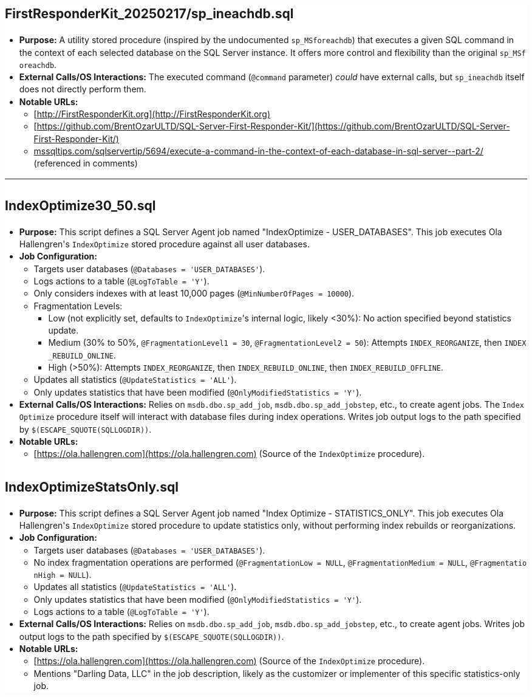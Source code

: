 ## FirstResponderKit_20250217/sp_ineachdb.sql

*   **Purpose:** A utility stored procedure (inspired by the undocumented `sp_MSforeachdb`) that executes a given SQL command in the context of each selected database on the SQL Server instance. It offers more control and flexibility than the original `sp_MSforeachdb`.
*   **External Calls/OS Interactions:** The executed command (`@command` parameter) *could* have external calls, but `sp_ineachdb` itself does not directly perform them.
*   **Notable URLs:**
    *   [http://FirstResponderKit.org](http://FirstResponderKit.org)
    *   [https://github.com/BrentOzarULTD/SQL-Server-First-Responder-Kit/](https://github.com/BrentOzarULTD/SQL-Server-First-Responder-Kit/)
    *   [mssqltips.com/sqlservertip/5694/execute-a-command-in-the-context-of-each-database-in-sql-server--part-2/](mssqltips.com/sqlservertip/5694/execute-a-command-in-the-context-of-each-database-in-sql-server--part-2/) (referenced in comments)

---
## IndexOptimize30_50.sql

*   **Purpose:** This script defines a SQL Server Agent job named "IndexOptimize - USER_DATABASES". This job executes Ola Hallengren's `IndexOptimize` stored procedure against all user databases.
*   **Job Configuration:**
    *   Targets user databases (`@Databases = 'USER_DATABASES'`).
    *   Logs actions to a table (`@LogToTable = 'Y'`).
    *   Only considers indexes with at least 10,000 pages (`@MinNumberOfPages = 10000`).
    *   Fragmentation Levels:
        *   Low (not explicitly set, defaults to `IndexOptimize`'s internal logic, likely <30%): No action specified beyond statistics update.
        *   Medium (30% to 50%, `@FragmentationLevel1 = 30`, `@FragmentationLevel2 = 50`): Attempts `INDEX_REORGANIZE`, then `INDEX_REBUILD_ONLINE`.
        *   High (>50%): Attempts `INDEX_REORGANIZE`, then `INDEX_REBUILD_ONLINE`, then `INDEX_REBUILD_OFFLINE`.
    *   Updates all statistics (`@UpdateStatistics = 'ALL'`).
    *   Only updates statistics that have been modified (`@OnlyModifiedStatistics = 'Y'`).
*   **External Calls/OS Interactions:** Relies on `msdb.dbo.sp_add_job`, `msdb.dbo.sp_add_jobstep`, etc., to create agent jobs. The `IndexOptimize` procedure itself will interact with database files during index operations. Writes job output logs to the path specified by `$(ESCAPE_SQUOTE(SQLLOGDIR))`.
*   **Notable URLs:**
    *   [https://ola.hallengren.com](https://ola.hallengren.com) (Source of the `IndexOptimize` procedure).

## IndexOptimizeStatsOnly.sql

*   **Purpose:** This script defines a SQL Server Agent job named "Index Optimize - STATISTICS_ONLY". This job executes Ola Hallengren's `IndexOptimize` stored procedure to update statistics only, without performing index rebuilds or reorganizations.
*   **Job Configuration:**
    *   Targets user databases (`@Databases = 'USER_DATABASES'`).
    *   No index fragmentation operations are performed (`@FragmentationLow = NULL`, `@FragmentationMedium = NULL`, `@FragmentationHigh = NULL`).
    *   Updates all statistics (`@UpdateStatistics = 'ALL'`).
    *   Only updates statistics that have been modified (`@OnlyModifiedStatistics = 'Y'`).
    *   Logs actions to a table (`@LogToTable = 'Y'`).
*   **External Calls/OS Interactions:** Relies on `msdb.dbo.sp_add_job`, `msdb.dbo.sp_add_jobstep`, etc., to create agent jobs. Writes job output logs to the path specified by `$(ESCAPE_SQUOTE(SQLLOGDIR))`.
*   **Notable URLs:**
    *   [https://ola.hallengren.com](https://ola.hallengren.com) (Source of the `IndexOptimize` procedure).
    *   Mentions "Darling Data, LLC" in the job description, likely as the customizer or implementer of this specific statistics-only job.

